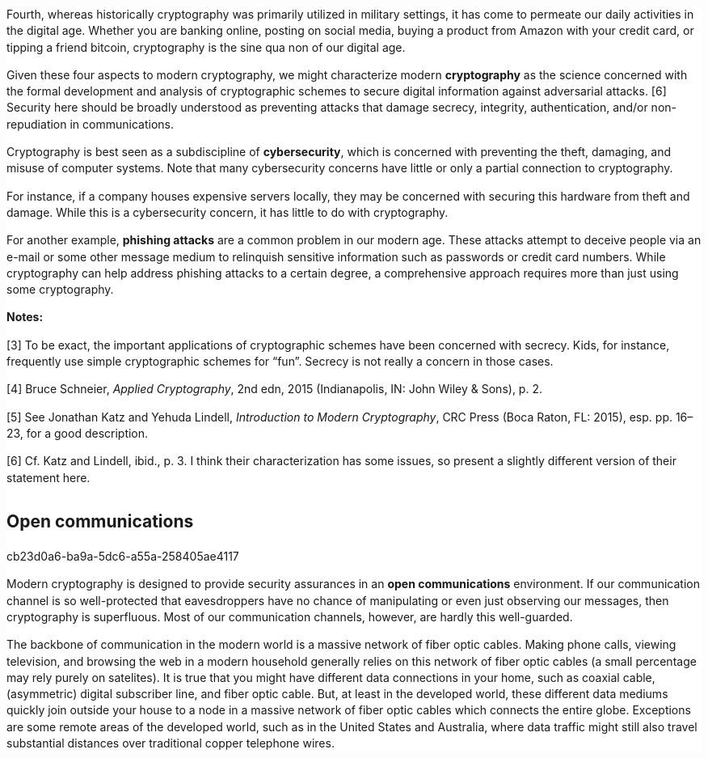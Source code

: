 Fourth, whereas historically cryptography was primarily utilized in military settings, it has come to permeate our daily activities in the digital age. Whether you are banking online, posting on social media, buying a product from Amazon with your credit card, or tipping a friend bitcoin, cryptography is the sine qua non of our digital age.

Given these four aspects to modern cryptography, we might characterize modern **cryptography** as the science concerned with the formal development and analysis of cryptographic schemes to secure digital information against adversarial attacks. [6] Security here should be broadly understood as preventing attacks that damage secrecy, integrity, authentication, and/or non-repudiation in communications. 

Cryptography is best seen as a subdiscipline of **cybersecurity**, which is concerned with preventing the theft, damaging, and misuse of computer systems. Note that many cybersecurity concerns have little or only a partial connection to cryptography. 

For instance, if a company houses expensive servers locally, they may be concerned with securing this hardware from theft and damage. While this is a cybersecurity concern, it has little to do with cryptography. 

For another example, **phishing attacks** are a common problem in our modern age. These attacks attempt to deceive people via an e-mail or some other message medium to relinquish sensitive information such as passwords or credit card numbers. While cryptography can help address phishing attacks to a certain degree, a comprehensive approach requires more than just using some cryptography. 


**Notes:**

[3] To be exact, the important applications of cryptographic schemes have been concerned with secrecy. Kids, for instance, frequently use simple cryptographic schemes for “fun”. Secrecy is not really a concern in those cases.

[4] Bruce Schneier, *Applied Cryptography*, 2nd edn, 2015 (Indianapolis, IN: John Wiley & Sons), p. 2.

[5] See Jonathan Katz and Yehuda Lindell, *Introduction to Modern Cryptography*, CRC Press (Boca Raton, FL: 2015), esp. pp. 16–23, for a good description.

[6] Cf. Katz and Lindell, ibid., p. 3. I think their characterization has some issues, so present a slightly different version of their statement here.


## Open communications
<chapterId>cb23d0a6-ba9a-5dc6-a55a-258405ae4117</chapterId>

Modern cryptography is designed to provide security assurances in an **open communications** environment. If our communication channel is so well-protected that eavesdroppers have no chance of manipulating or even just observing our messages, then cryptography is superfluous. Most of our communication channels, however, are hardly this well-guarded.

The backbone of communication in the modern world is a massive network of fiber optic cables. Making phone calls, viewing television, and browsing the web in a modern household generally relies on this network of fiber optic cables (a small percentage may rely purely on satelites). It is true that you might have different data connections in your home, such as coaxial cable, (asymmetric) digital subscriber line, and fiber optic cable. But, at least in the developed world, these different data mediums quickly join outside your house to a node in a massive network of fiber optic cables which connects the entire globe. Exceptions are some remote areas of the developed world, such as in the United States and Australia, where data traffic might still also travel substantial distances over traditional copper telephone wires. 
